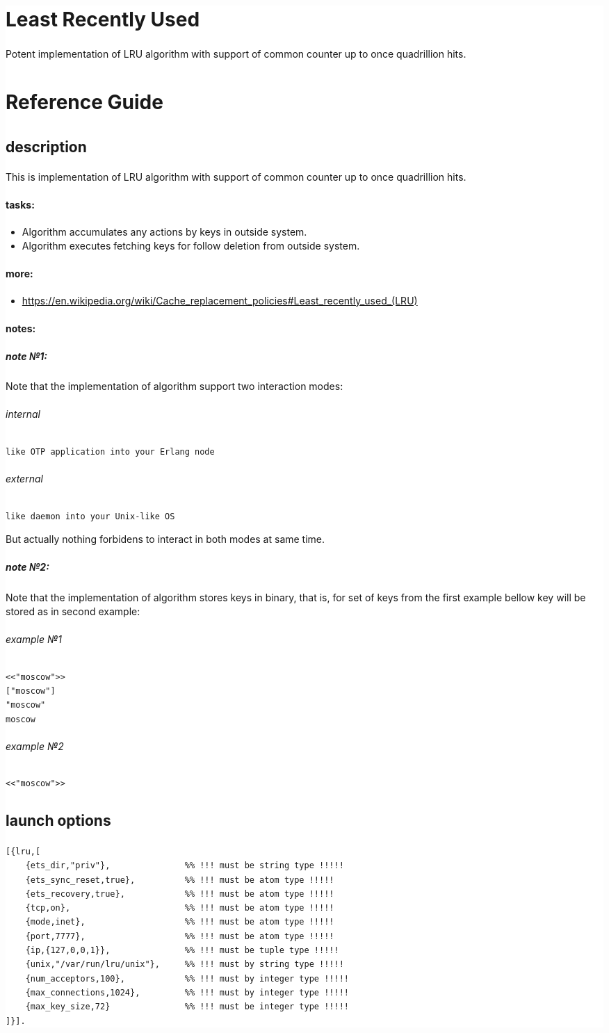 # Least Recently Used
Potent implementation of LRU algorithm with support of common counter up to once quadrillion hits.


Reference Guide
===============

## description
This is implementation of LRU algorithm with support of common counter up to once quadrillion hits.

#### tasks:

* Algorithm accumulates any actions by keys in outside system.
* Algorithm executes fetching keys for follow deletion from outside system.

#### more:

* https://en.wikipedia.org/wiki/Cache_replacement_policies#Least_recently_used_(LRU)

#### notes:
##### note №1:
Note that the implementation of algorithm support two interaction modes:

###### internal

    like OTP application into your Erlang node

###### external

    like daemon into your Unix-like OS

But actually nothing forbidens to interact in both modes at same time.


##### note №2:
Note that the implementation of algorithm stores keys in binary, that is, for set of keys from the first example bellow key will be stored as in second example:

###### example №1

    <<"moscow">>
    ["moscow"]
    "moscow"
    moscow

###### example №2

    <<"moscow">>


## launch options

    [{lru,[
        {ets_dir,"priv"},               %% !!! must be string type !!!!!
        {ets_sync_reset,true},          %% !!! must be atom type !!!!!
        {ets_recovery,true},            %% !!! must be atom type !!!!!
        {tcp,on},                       %% !!! must be atom type !!!!!
        {mode,inet},                    %% !!! must be atom type !!!!!
        {port,7777},                    %% !!! must be atom type !!!!!
        {ip,{127,0,0,1}},               %% !!! must be tuple type !!!!!
        {unix,"/var/run/lru/unix"},     %% !!! must by string type !!!!!
        {num_acceptors,100},            %% !!! must by integer type !!!!!
        {max_connections,1024},         %% !!! must by integer type !!!!!
        {max_key_size,72}               %% !!! must be integer type !!!!!
    ]}].
